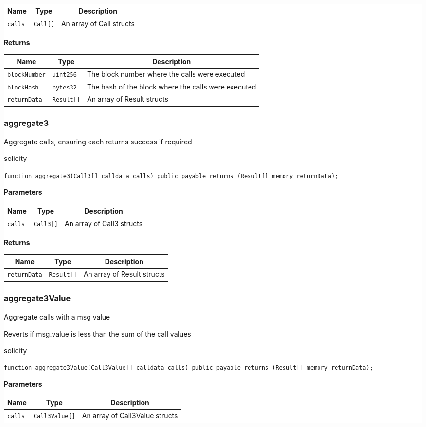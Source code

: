 | Name    | Type     | Description              |
| ------- | -------- | ------------------------ |
| `calls` | `Call[]` | An array of Call structs |

**Returns**

| Name          | Type       | Description                                         |
| ------------- | ---------- | --------------------------------------------------- |
| `blockNumber` | `uint256`  | The block number where the calls were executed      |
| `blockHash`   | `bytes32`  | The hash of the block where the calls were executed |
| `returnData`  | `Result[]` | An array of Result structs                          |

### aggregate3 [​](https://docs.berachain.com/developers/contracts/multicall3#aggregate3)

Aggregate calls, ensuring each returns success if required

solidity

```
function aggregate3(Call3[] calldata calls) public payable returns (Result[] memory returnData);
```

**Parameters**

| Name    | Type      | Description               |
| ------- | --------- | ------------------------- |
| `calls` | `Call3[]` | An array of Call3 structs |

**Returns**

| Name         | Type       | Description                |
| ------------ | ---------- | -------------------------- |
| `returnData` | `Result[]` | An array of Result structs |

### aggregate3Value [​](https://docs.berachain.com/developers/contracts/multicall3#aggregate3value)

Aggregate calls with a msg value

Reverts if msg.value is less than the sum of the call values

solidity

```
function aggregate3Value(Call3Value[] calldata calls) public payable returns (Result[] memory returnData);
```

**Parameters**

| Name    | Type           | Description                    |
| ------- | -------------- | ------------------------------ |
| `calls` | `Call3Value[]` | An array of Call3Value structs |
